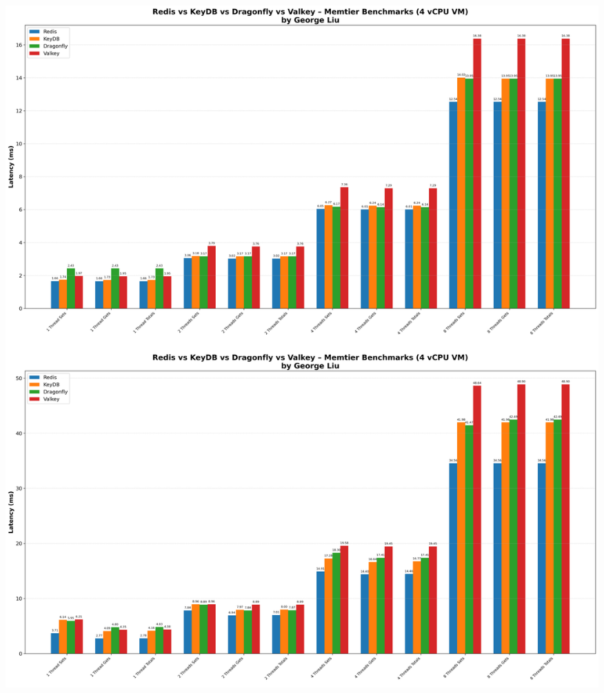 ![P50 Latency Comparison](charts/latency-nonTLS-p50.png)

![P99 Latency Comparison](charts/latency-nonTLS-p99.png)
